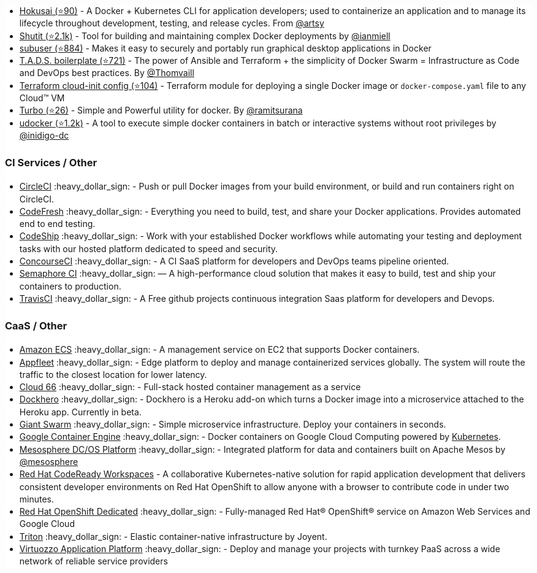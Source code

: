 *   [Hokusai (⭐90)](https://github.com/artsy/hokusai) - A Docker + Kubernetes CLI for application developers; used to containerize an application and to manage its lifecycle throughout development, testing, and release cycles. From [@artsy](https://github.com/artsy)
*   [Shutit (⭐2.1k)](https://github.com/ianmiell/shutit) - Tool for building and maintaining complex Docker deployments by [@ianmiell](https://github.com/ianmiell)
*   [subuser (⭐884)](https://github.com/subuser-security/subuser) - Makes it easy to securely and portably run graphical desktop applications in Docker
*   [T.A.D.S. boilerplate (⭐721)](https://github.com/Thomvaill/tads-boilerplate) - The power of Ansible and Terraform + the simplicity of Docker Swarm = Infrastructure as Code and DevOps best practices. By [@Thomvaill](https://github.com/Thomvaill)
*   [Terraform cloud-init config (⭐104)](https://github.com/christippett/terraform-cloudinit-container-server) - Terraform module for deploying a single Docker image or `docker-compose.yaml` file to any Cloud™ VM
*   [Turbo (⭐26)](https://github.com/ramitsurana/turbo) - Simple and Powerful utility for docker. By [@ramitsurana](https://github.com/ramitsurana)
*   [udocker (⭐1.2k)](https://github.com/indigo-dc/udocker) - A tool to execute simple docker containers in batch or interactive systems without root privileges by [@inidigo-dc](https://github.com/indigo-dc)

### CI Services / Other

*   [CircleCI](https://circleci.com/) :heavy\_dollar\_sign: - Push or pull Docker images from your build environment, or build and run containers right on CircleCI.
*   [CodeFresh](https://codefresh.io) :heavy\_dollar\_sign: - Everything you need to build, test, and share your Docker applications. Provides automated end to end testing.
*   [CodeShip](https://www.cloudbees.com/products/codeship) :heavy\_dollar\_sign: - Work with your established Docker workflows while automating your testing and deployment tasks with our hosted platform dedicated to speed and security.
*   [ConcourseCI](https://concourse-ci.org) :heavy\_dollar\_sign: - A CI SaaS platform for developers and DevOps teams pipeline oriented.
*   [Semaphore CI](https://semaphoreci.com/) :heavy\_dollar\_sign: — A high-performance cloud solution that makes it easy to build, test and ship your containers to production.
*   [TravisCI](https://www.travis-ci.com/) :heavy\_dollar\_sign: - A Free github projects continuous integration Saas platform for developers and Devops.

### CaaS / Other

*   [Amazon ECS](https://aws.amazon.com/ecs/) :heavy\_dollar\_sign: - A management service on EC2 that supports Docker containers.
*   [Appfleet](https://appfleet.com/) :heavy\_dollar\_sign: - Edge platform to deploy and manage containerized services globally. The system will route the traffic to the closest location for lower latency.
*   [Cloud 66](https://www.cloud66.com) :heavy\_dollar\_sign: - Full-stack hosted container management as a service
*   [Dockhero](https://dockhero.io/) :heavy\_dollar\_sign: - Dockhero is a Heroku add-on which turns a Docker image into a microservice attached to the Heroku app. Currently in beta.
*   [Giant Swarm](https://www.giantswarm.io/) :heavy\_dollar\_sign: - Simple microservice infrastructure. Deploy your containers in seconds.
*   [Google Container Engine](https://cloud.google.com/kubernetes-engine/docs/) :heavy\_dollar\_sign: - Docker containers on Google Cloud Computing powered by [Kubernetes](https://kubernetes.io).
*   [Mesosphere DC/OS Platform](https://d2iq.com/products/dcos) :heavy\_dollar\_sign: - Integrated platform for data and containers built on Apache Mesos by [@mesosphere](https://d2iq.com)
*   [Red Hat CodeReady Workspaces](https://developers.redhat.com/products/openshift-dev-spaces/overview) - A collaborative Kubernetes-native solution for rapid application development that delivers consistent developer environments on Red Hat OpenShift to allow anyone with a browser to contribute code in under two minutes.
*   [Red Hat OpenShift Dedicated](https://www.redhat.com/en/technologies/cloud-computing/openshift/dedicated) :heavy\_dollar\_sign: - Fully-managed Red Hat® OpenShift® service on Amazon Web Services and Google Cloud
*   [Triton](https://www.joyent.com/) :heavy\_dollar\_sign: - Elastic container-native infrastructure by Joyent.
*   [Virtuozzo Application Platform](https://www.virtuozzo.com/application-platform-partners/) :heavy\_dollar\_sign: - Deploy and manage your projects with turnkey PaaS across a wide network of reliable service providers